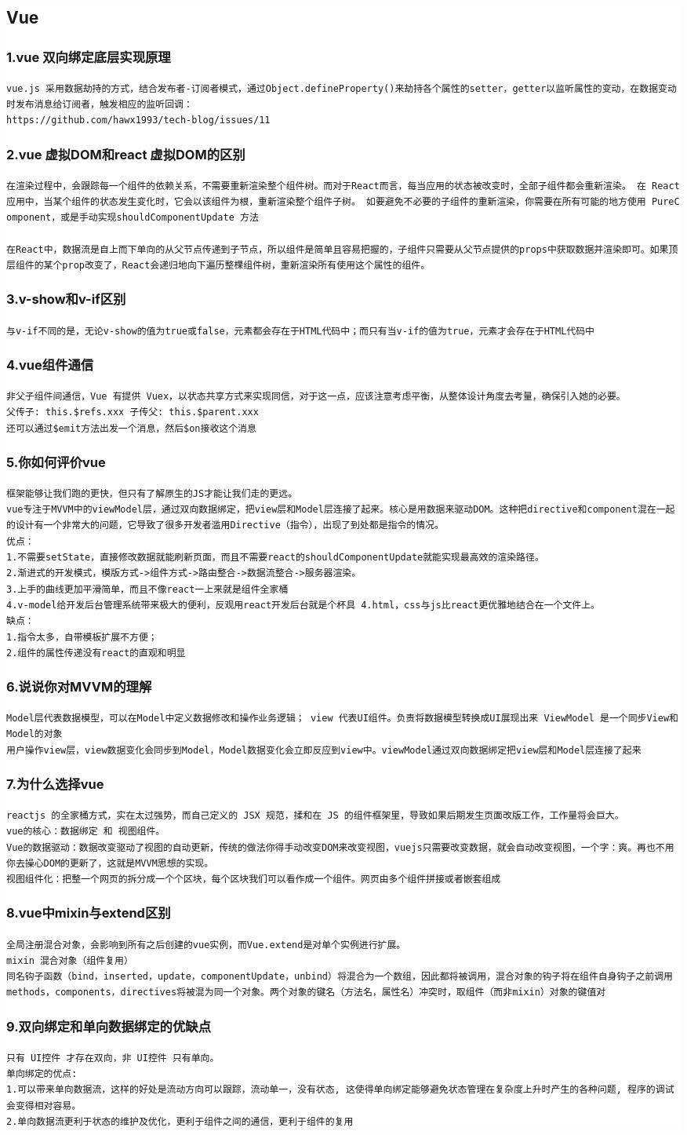 ## Vue
### 1.vue 双向绑定底层实现原理
    vue.js 采用数据劫持的方式，结合发布者-订阅者模式，通过Object.defineProperty()来劫持各个属性的setter，getter以监听属性的变动，在数据变动时发布消息给订阅者，触发相应的监听回调：
    https://github.com/hawx1993/tech-blog/issues/11
### 2.vue 虚拟DOM和react 虚拟DOM的区别
    在渲染过程中，会跟踪每一个组件的依赖关系，不需要重新渲染整个组件树。而对于React而言，每当应用的状态被改变时，全部子组件都会重新渲染。 在 React 应用中，当某个组件的状态发生变化时，它会以该组件为根，重新渲染整个组件子树。 如要避免不必要的子组件的重新渲染，你需要在所有可能的地方使用 PureComponent，或是手动实现shouldComponentUpdate 方法
    
    在React中，数据流是自上而下单向的从父节点传递到子节点，所以组件是简单且容易把握的，子组件只需要从父节点提供的props中获取数据并渲染即可。如果顶层组件的某个prop改变了，React会递归地向下遍历整棵组件树，重新渲染所有使用这个属性的组件。
### 3.v-show和v-if区别
    与v-if不同的是，无论v-show的值为true或false，元素都会存在于HTML代码中；而只有当v-if的值为true，元素才会存在于HTML代码中
### 4.vue组件通信
    非父子组件间通信，Vue 有提供 Vuex，以状态共享方式来实现同信，对于这一点，应该注意考虑平衡，从整体设计角度去考量，确保引入她的必要。
    父传子: this.$refs.xxx 子传父: this.$parent.xxx
    还可以通过$emit方法出发一个消息，然后$on接收这个消息
### 5.你如何评价vue
    框架能够让我们跑的更快，但只有了解原生的JS才能让我们走的更远。
    vue专注于MVVM中的viewModel层，通过双向数据绑定，把view层和Model层连接了起来。核心是用数据来驱动DOM。这种把directive和component混在一起的设计有一个非常大的问题，它导致了很多开发者滥用Directive（指令），出现了到处都是指令的情况。
    优点： 
    1.不需要setState，直接修改数据就能刷新页面，而且不需要react的shouldComponentUpdate就能实现最高效的渲染路径。
    2.渐进式的开发模式，模版方式->组件方式->路由整合->数据流整合->服务器渲染。
    3.上手的曲线更加平滑简单，而且不像react一上来就是组件全家桶 
    4.v-model给开发后台管理系统带来极大的便利，反观用react开发后台就是个杯具 4.html，css与js比react更优雅地结合在一个文件上。
    缺点：
    1.指令太多，自带模板扩展不方便； 
    2.组件的属性传递没有react的直观和明显
### 6.说说你对MVVM的理解
    Model层代表数据模型，可以在Model中定义数据修改和操作业务逻辑； view 代表UI组件。负责将数据模型转换成UI展现出来 ViewModel 是一个同步View和Model的对象
    用户操作view层，view数据变化会同步到Model，Model数据变化会立即反应到view中。viewModel通过双向数据绑定把view层和Model层连接了起来
### 7.为什么选择vue
    reactjs 的全家桶方式，实在太过强势，而自己定义的 JSX 规范，揉和在 JS 的组件框架里，导致如果后期发生页面改版工作，工作量将会巨大。
    vue的核心：数据绑定 和 视图组件。
    Vue的数据驱动：数据改变驱动了视图的自动更新，传统的做法你得手动改变DOM来改变视图，vuejs只需要改变数据，就会自动改变视图，一个字：爽。再也不用你去操心DOM的更新了，这就是MVVM思想的实现。
    视图组件化：把整一个网页的拆分成一个个区块，每个区块我们可以看作成一个组件。网页由多个组件拼接或者嵌套组成
### 8.vue中mixin与extend区别
    全局注册混合对象，会影响到所有之后创建的vue实例，而Vue.extend是对单个实例进行扩展。
    mixin 混合对象（组件复用）
    同名钩子函数（bind，inserted，update，componentUpdate，unbind）将混合为一个数组，因此都将被调用，混合对象的钩子将在组件自身钩子之前调用
    methods，components，directives将被混为同一个对象。两个对象的键名（方法名，属性名）冲突时，取组件（而非mixin）对象的键值对
### 9.双向绑定和单向数据绑定的优缺点
    只有 UI控件 才存在双向，非 UI控件 只有单向。 
    单向绑定的优点:
    1.可以带来单向数据流，这样的好处是流动方向可以跟踪，流动单一，没有状态, 这使得单向绑定能够避免状态管理在复杂度上升时产生的各种问题, 程序的调试会变得相对容易。
    2.单向数据流更利于状态的维护及优化，更利于组件之间的通信，更利于组件的复用
    